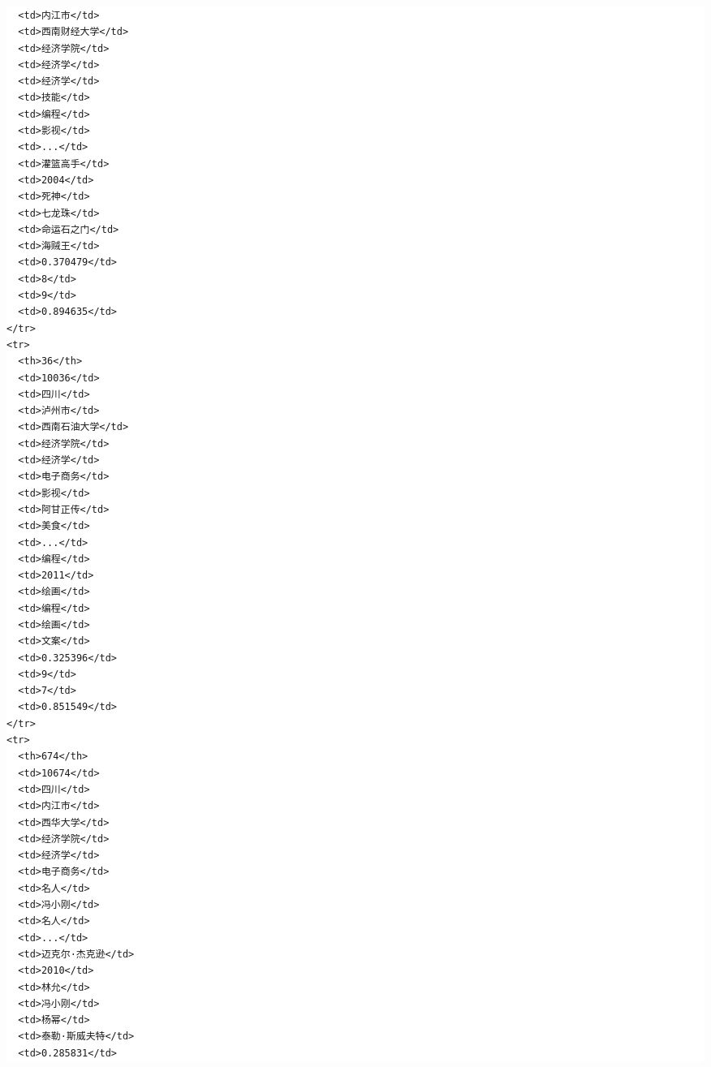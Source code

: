       <td>内江市</td>
      <td>西南财经大学</td>
      <td>经济学院</td>
      <td>经济学</td>
      <td>经济学</td>
      <td>技能</td>
      <td>编程</td>
      <td>影视</td>
      <td>...</td>
      <td>灌篮高手</td>
      <td>2004</td>
      <td>死神</td>
      <td>七龙珠</td>
      <td>命运石之门</td>
      <td>海贼王</td>
      <td>0.370479</td>
      <td>8</td>
      <td>9</td>
      <td>0.894635</td>
    </tr>
    <tr>
      <th>36</th>
      <td>10036</td>
      <td>四川</td>
      <td>泸州市</td>
      <td>西南石油大学</td>
      <td>经济学院</td>
      <td>经济学</td>
      <td>电子商务</td>
      <td>影视</td>
      <td>阿甘正传</td>
      <td>美食</td>
      <td>...</td>
      <td>编程</td>
      <td>2011</td>
      <td>绘画</td>
      <td>编程</td>
      <td>绘画</td>
      <td>文案</td>
      <td>0.325396</td>
      <td>9</td>
      <td>7</td>
      <td>0.851549</td>
    </tr>
    <tr>
      <th>674</th>
      <td>10674</td>
      <td>四川</td>
      <td>内江市</td>
      <td>西华大学</td>
      <td>经济学院</td>
      <td>经济学</td>
      <td>电子商务</td>
      <td>名人</td>
      <td>冯小刚</td>
      <td>名人</td>
      <td>...</td>
      <td>迈克尔·杰克逊</td>
      <td>2010</td>
      <td>林允</td>
      <td>冯小刚</td>
      <td>杨幂</td>
      <td>泰勒·斯威夫特</td>
      <td>0.285831</td>